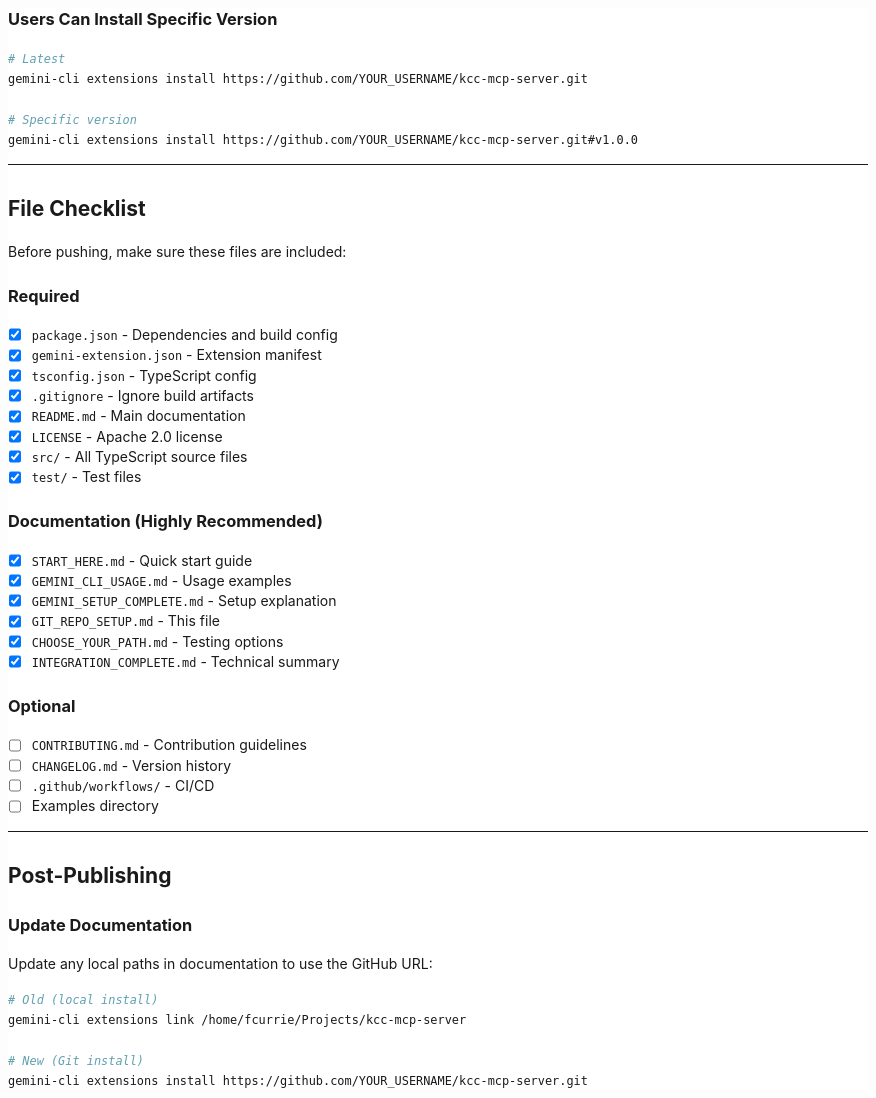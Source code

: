 ### Users Can Install Specific Version

```bash
# Latest
gemini-cli extensions install https://github.com/YOUR_USERNAME/kcc-mcp-server.git

# Specific version
gemini-cli extensions install https://github.com/YOUR_USERNAME/kcc-mcp-server.git#v1.0.0
```

---

## File Checklist

Before pushing, make sure these files are included:

### Required
- [x] `package.json` - Dependencies and build config
- [x] `gemini-extension.json` - Extension manifest
- [x] `tsconfig.json` - TypeScript config
- [x] `.gitignore` - Ignore build artifacts
- [x] `README.md` - Main documentation
- [x] `LICENSE` - Apache 2.0 license
- [x] `src/` - All TypeScript source files
- [x] `test/` - Test files

### Documentation (Highly Recommended)
- [x] `START_HERE.md` - Quick start guide
- [x] `GEMINI_CLI_USAGE.md` - Usage examples
- [x] `GEMINI_SETUP_COMPLETE.md` - Setup explanation
- [x] `GIT_REPO_SETUP.md` - This file
- [x] `CHOOSE_YOUR_PATH.md` - Testing options
- [x] `INTEGRATION_COMPLETE.md` - Technical summary

### Optional
- [ ] `CONTRIBUTING.md` - Contribution guidelines
- [ ] `CHANGELOG.md` - Version history
- [ ] `.github/workflows/` - CI/CD
- [ ] Examples directory

---

## Post-Publishing

### Update Documentation

Update any local paths in documentation to use the GitHub URL:

```bash
# Old (local install)
gemini-cli extensions link /home/fcurrie/Projects/kcc-mcp-server

# New (Git install)
gemini-cli extensions install https://github.com/YOUR_USERNAME/kcc-mcp-server.git
```
